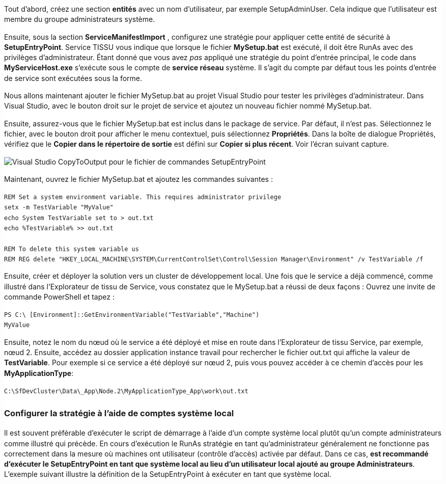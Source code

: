 Tout d’abord, créez une section **entités** avec un nom d’utilisateur, par exemple SetupAdminUser. Cela indique que l’utilisateur est membre du groupe administrateurs système.

Ensuite, sous la section **ServiceManifestImport** , configurez une stratégie pour appliquer cette entité de sécurité à **SetupEntryPoint**. Service TISSU vous indique que lorsque le fichier **MySetup.bat** est exécuté, il doit être RunAs avec des privilèges d’administrateur. Étant donné que vous avez *pas* appliqué une stratégie du point d’entrée principal, le code dans **MyServiceHost.exe** s’exécute sous le compte de **service réseau** système. Il s’agit du compte par défaut tous les points d’entrée de service sont exécutées sous la forme.

Nous allons maintenant ajouter le fichier MySetup.bat au projet Visual Studio pour tester les privilèges d’administrateur. Dans Visual Studio, avec le bouton droit sur le projet de service et ajoutez un nouveau fichier nommé MySetup.bat.

Ensuite, assurez-vous que le fichier MySetup.bat est inclus dans le package de service. Par défaut, il n’est pas. Sélectionnez le fichier, avec le bouton droit pour afficher le menu contextuel, puis sélectionnez **Propriétés**. Dans la boîte de dialogue Propriétés, vérifiez que le **Copier dans le répertoire de sortie** est défini sur **Copier si plus récent**. Voir l’écran suivant capture.

![Visual Studio CopyToOutput pour le fichier de commandes SetupEntryPoint][image1]

Maintenant, ouvrez le fichier MySetup.bat et ajoutez les commandes suivantes :

~~~
REM Set a system environment variable. This requires administrator privilege
setx -m TestVariable "MyValue"
echo System TestVariable set to > out.txt
echo %TestVariable% >> out.txt

REM To delete this system variable us
REM REG delete "HKEY_LOCAL_MACHINE\SYSTEM\CurrentControlSet\Control\Session Manager\Environment" /v TestVariable /f
~~~

Ensuite, créer et déployer la solution vers un cluster de développement local.  Une fois que le service a déjà commencé, comme illustré dans l’Explorateur de tissu de Service, vous constatez que le MySetup.bat a réussi de deux façons : Ouvrez une invite de commande PowerShell et tapez :

~~~
PS C:\ [Environment]::GetEnvironmentVariable("TestVariable","Machine")
MyValue
~~~

Ensuite, notez le nom du nœud où le service a été déployé et mise en route dans l’Explorateur de tissu Service, par exemple, nœud 2. Ensuite, accédez au dossier application instance travail pour rechercher le fichier out.txt qui affiche la valeur de **TestVariable**. Pour exemple si ce service a été déployé sur nœud 2, puis vous pouvez accéder à ce chemin d’accès pour les **MyApplicationType**:

~~~
C:\SfDevCluster\Data\_App\Node.2\MyApplicationType_App\work\out.txt
~~~

###  <a name="configure-the-policy-using-local-system-accounts"></a>Configurer la stratégie à l’aide de comptes système local
Il est souvent préférable d’exécuter le script de démarrage à l’aide d’un compte système local plutôt qu’un compte administrateurs comme illustré qui précède. En cours d’exécution le RunAs stratégie en tant qu’administrateur généralement ne fonctionne pas correctement dans la mesure où machines ont utilisateur (contrôle d’accès) activée par défaut. Dans ce cas, **est recommandé d’exécuter le SetupEntryPoint en tant que système local au lieu d’un utilisateur local ajouté au groupe Administrateurs**. L’exemple suivant illustre la définition de la SetupEntryPoint à exécuter en tant que système local.


[image1]: ./media/service-fabric-application-runas-security/copy-to-output.png